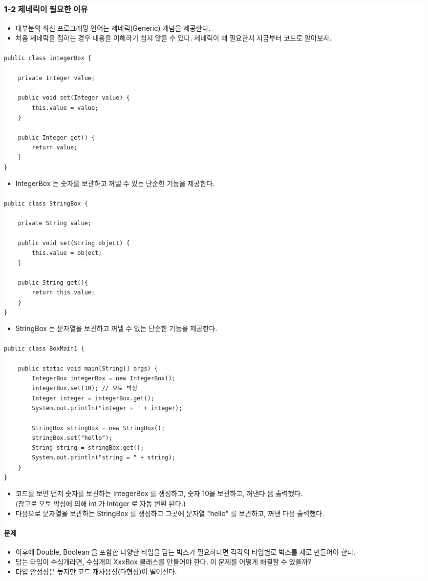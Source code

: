 
### 1-2 제네릭이 필요한 이유
- 대부분의 최신 프로그래밍 언어는 제네릭(Generic) 개념을 제공한다.
- 처음 제네릭을 접하는 경우 내용을 이해하기 쉽지 않을 수 있다. 제네릭이 왜 필요한지 지금부터 코드로 알아보자.

#### 
    public class IntegerBox {
    
        private Integer value;
    
        public void set(Integer value) {
            this.value = value;
        }
    
        public Integer get() {
            return value;
        }
    }
- IntegerBox 는 숫자를 보관하고 꺼낼 수 있는 단순한 기능을 제공한다.

#### 
    public class StringBox {
    
        private String value;
    
        public void set(String object) {
            this.value = object;
        }
    
        public String get(){
            return this.value;
        }
    }
- StringBox 는 문자열을 보관하고 꺼낼 수 있는 단순한 기능을 제공한다.

####
    public class BoxMain1 {
    
        public static void main(String[] args) {
            IntegerBox integerBox = new IntegerBox();
            integerBox.set(10); // 오토 박싱
            Integer integer = integerBox.get();
            System.out.println("integer = " + integer);
    
            StringBox stringBox = new StringBox();
            stringBox.set("hello");
            String string = stringBox.get();
            System.out.println("string = " + string);
        }
    }
- 코드를 보면 먼저 숫자를 보관하는 IntegerBox 를 생성하고, 숫자 10을 보관하고, 꺼낸다 음 출력했다.  
  (참고로 오토 박싱에 의해 int 가 Integer 로 자동 변환 된다.)
- 다음으로 문자열을 보관하는 StringBox 를 생성하고 그곳에 문자열 "hello" 를 보관하고, 꺼낸 다음 출력했다.

#### 문제
- 이후에 Double, Boolean 을 포함한 다양한 타입을 담는 박스가 필요하다면 각각의 타입별로 박스를 새로 만들어야 한다.
- 담는 타입이 수십개라면, 수십개의 XxxBox 클래스를 만들어야 한다. 이 문제를 어떻게 해결할 수 있을까?
- 타입 안정성은 높지만 코드 재사용성(다형성)이 떨어진다.
